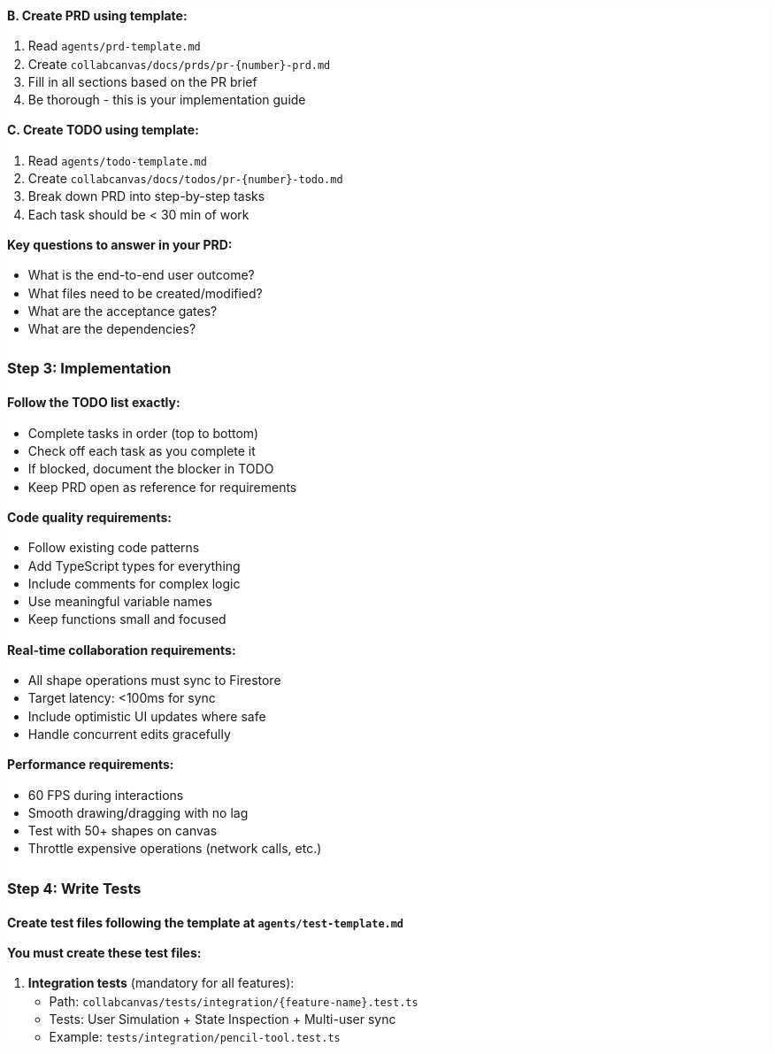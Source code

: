 **B. Create PRD using template:**
1. Read `agents/prd-template.md`
2. Create `collabcanvas/docs/prds/pr-{number}-prd.md`
3. Fill in all sections based on the PR brief
4. Be thorough - this is your implementation guide

**C. Create TODO using template:**
1. Read `agents/todo-template.md`
2. Create `collabcanvas/docs/todos/pr-{number}-todo.md`
3. Break down PRD into step-by-step tasks
4. Each task should be < 30 min of work

**Key questions to answer in your PRD:**
- What is the end-to-end user outcome?
- What files need to be created/modified?
- What are the acceptance gates?
- What are the dependencies?

### Step 3: Implementation

**Follow the TODO list exactly:**
- Complete tasks in order (top to bottom)
- Check off each task as you complete it
- If blocked, document the blocker in TODO
- Keep PRD open as reference for requirements

**Code quality requirements:**
- Follow existing code patterns
- Add TypeScript types for everything
- Include comments for complex logic
- Use meaningful variable names
- Keep functions small and focused

**Real-time collaboration requirements:**
- All shape operations must sync to Firestore
- Target latency: <100ms for sync
- Include optimistic UI updates where safe
- Handle concurrent edits gracefully

**Performance requirements:**
- 60 FPS during interactions
- Smooth drawing/dragging with no lag
- Test with 50+ shapes on canvas
- Throttle expensive operations (network calls, etc.)

### Step 4: Write Tests

**Create test files following the template at `agents/test-template.md`**

**You must create these test files:**

1. **Integration tests** (mandatory for all features):
   - Path: `collabcanvas/tests/integration/{feature-name}.test.ts`
   - Tests: User Simulation + State Inspection + Multi-user sync
   - Example: `tests/integration/pencil-tool.test.ts`
